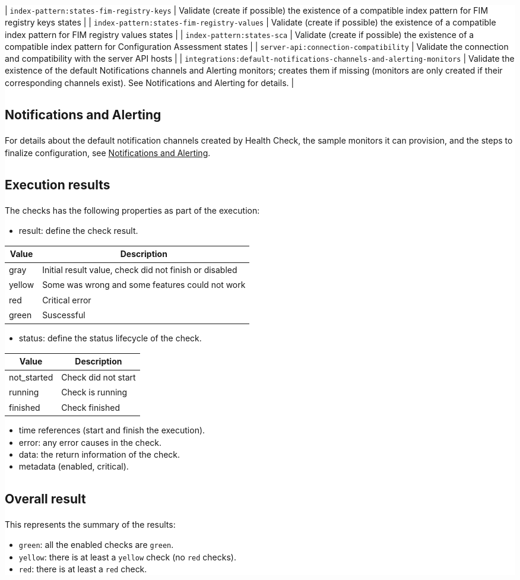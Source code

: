 | `index-pattern:states-fim-registry-keys`                            | Validate (create if possible) the existence of a compatible index pattern for FIM registry keys states                                                                                                                     |
| `index-pattern:states-fim-registry-values`                          | Validate (create if possible) the existence of a compatible index pattern for FIM registry values states                                                                                                                   |
| `index-pattern:states-sca`                                          | Validate (create if possible) the existence of a compatible index pattern for Configuration Assessment states                                                                                                              |
| `server-api:connection-compatibility`                               | Validate the connection and compatibility with the server API hosts                                                                                                                                                        |
| `integrations:default-notifications-channels-and-alerting-monitors` | Validate the existence of the default Notifications channels and Alerting monitors; creates them if missing (monitors are only created if their corresponding channels exist). See Notifications and Alerting for details. |

## Notifications and Alerting

For details about the default notification channels created by Health Check, the sample monitors it can provision, and the steps to finalize configuration, see [Notifications and Alerting](./notifications-alerting.md).

## Execution results

The checks has the following properties as part of the execution:

- result: define the check result.

| Value  | Description                                            |
| ------ | ------------------------------------------------------ |
| gray   | Initial result value, check did not finish or disabled |
| yellow | Some was wrong and some features could not work        |
| red    | Critical error                                         |
| green  | Suscessful                                             |

- status: define the status lifecycle of the check.

| Value       | Description         |
| ----------- | ------------------- |
| not_started | Check did not start |
| running     | Check is running    |
| finished    | Check finished      |

- time references (start and finish the execution).
- error: any error causes in the check.
- data: the return information of the check.
- metadata (enabled, critical).

## Overall result

This represents the summary of the results:

- `green`: all the enabled checks are `green`.
- `yellow`: there is at least a `yellow` check (no `red` checks).
- `red`: there is at least a `red` check.
